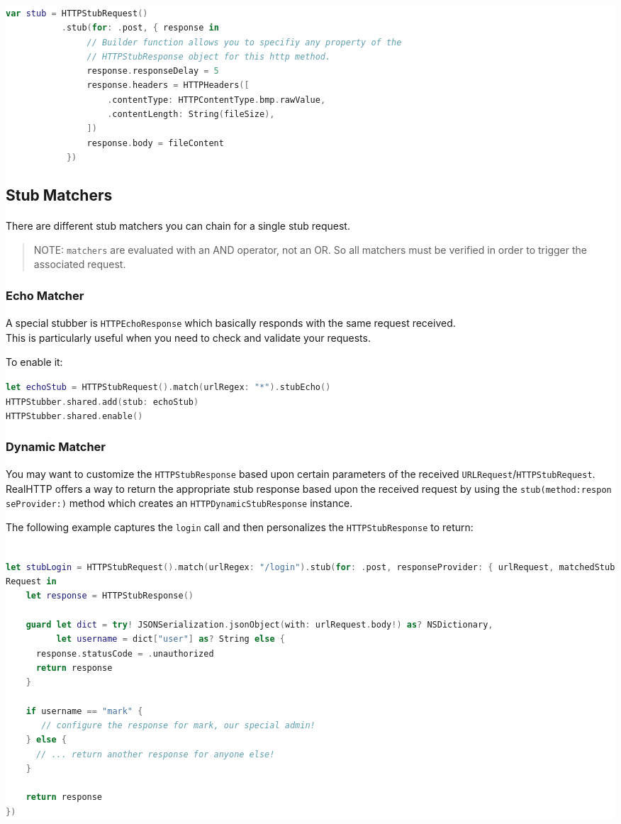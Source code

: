 ```swift
var stub = HTTPStubRequest()
           .stub(for: .post, { response in
                // Builder function allows you to specifiy any property of the
                // HTTPStubResponse object for this http method.
                response.responseDelay = 5
                response.headers = HTTPHeaders([
                    .contentType: HTTPContentType.bmp.rawValue,
                    .contentLength: String(fileSize),
                ])
                response.body = fileContent
            })
```

## Stub Matchers

There are different stub matchers you can chain for a single stub request.

> NOTE: `matchers` are evaluated with an AND operator, not an OR. So all matchers must be verified in order to trigger the associated request.

### Echo Matcher

A special stubber is `HTTPEchoResponse` which basically responds with the same request received.  
This is particularly useful when you need to check and validate your requests.

To enable it:

```swift
let echoStub = HTTPStubRequest().match(urlRegex: "*").stubEcho()
HTTPStubber.shared.add(stub: echoStub)
HTTPStubber.shared.enable()
```

### Dynamic Matcher

You may want to customize the `HTTPStubResponse` based upon certain parameters of the received `URLRequest`/`HTTPStubRequest`.  
RealHTTP offers a way to return the appropriate stub response based upon the received request by using the `stub(method:responseProvider:)` method which creates an `HTTPDynamicStubResponse` instance.

The following example captures the `login` call and then personalizes the `HTTPStubResponse` to return:

```swift

let stubLogin = HTTPStubRequest().match(urlRegex: "/login").stub(for: .post, responseProvider: { urlRequest, matchedStubRequest in
    let response = HTTPStubResponse()
            
    guard let dict = try! JSONSerialization.jsonObject(with: urlRequest.body!) as? NSDictionary,
          let username = dict["user"] as? String else {
      response.statusCode = .unauthorized
      return response
    }
            
    if username == "mark" {
       // configure the response for mark, our special admin!
    } else {
      // ... return another response for anyone else!
    }
            
    return response
})
```
